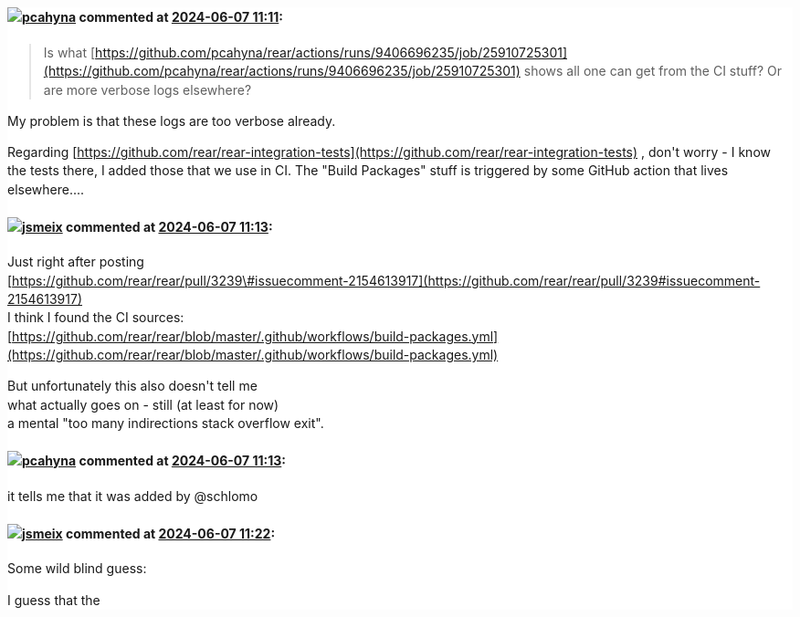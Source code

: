 #### <img src="https://avatars.githubusercontent.com/u/26300485?u=9105d243bc9f7ade463a3e52e8dd13fa67837158&v=4" width="50">[pcahyna](https://github.com/pcahyna) commented at [2024-06-07 11:11](https://github.com/rear/rear/pull/3239#issuecomment-2154618424):

> Is what
> [https://github.com/pcahyna/rear/actions/runs/9406696235/job/25910725301](https://github.com/pcahyna/rear/actions/runs/9406696235/job/25910725301)
> shows all one can get from the CI stuff? Or are more verbose logs
> elsewhere?

My problem is that these logs are too verbose already.

Regarding
[https://github.com/rear/rear-integration-tests](https://github.com/rear/rear-integration-tests)
, don't worry - I know the tests there, I added those that we use in CI.
The "Build Packages" stuff is triggered by some GitHub action that lives
elsewhere....

#### <img src="https://avatars.githubusercontent.com/u/1788608?u=925fc54e2ce01551392622446ece427f51e2f0ce&v=4" width="50">[jsmeix](https://github.com/jsmeix) commented at [2024-06-07 11:13](https://github.com/rear/rear/pull/3239#issuecomment-2154621110):

Just right after posting  
[https://github.com/rear/rear/pull/3239\#issuecomment-2154613917](https://github.com/rear/rear/pull/3239#issuecomment-2154613917)  
I think I found the CI sources:  
[https://github.com/rear/rear/blob/master/.github/workflows/build-packages.yml](https://github.com/rear/rear/blob/master/.github/workflows/build-packages.yml)

But unfortunately this also doesn't tell me  
what actually goes on - still (at least for now)  
a mental "too many indirections stack overflow exit".

#### <img src="https://avatars.githubusercontent.com/u/26300485?u=9105d243bc9f7ade463a3e52e8dd13fa67837158&v=4" width="50">[pcahyna](https://github.com/pcahyna) commented at [2024-06-07 11:13](https://github.com/rear/rear/pull/3239#issuecomment-2154623155):

it tells me that it was added by @schlomo

#### <img src="https://avatars.githubusercontent.com/u/1788608?u=925fc54e2ce01551392622446ece427f51e2f0ce&v=4" width="50">[jsmeix](https://github.com/jsmeix) commented at [2024-06-07 11:22](https://github.com/rear/rear/pull/3239#issuecomment-2154635179):

Some wild blind guess:

I guess that the
